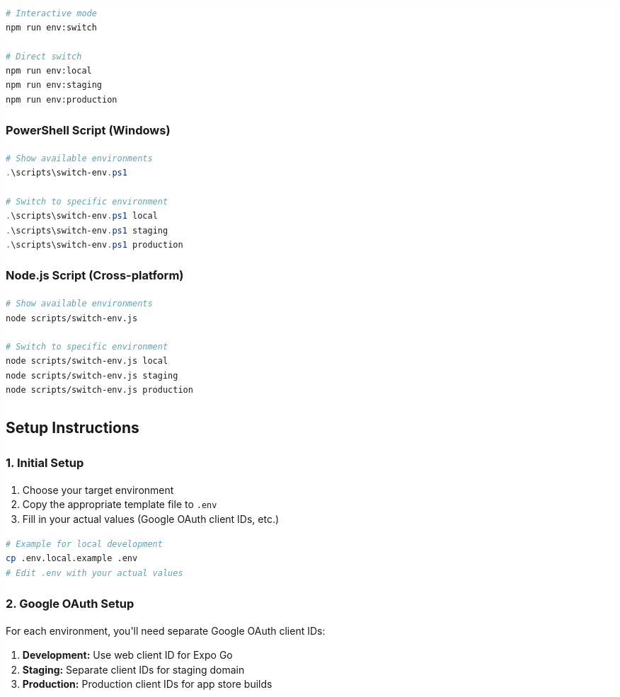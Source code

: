 ```bash
# Interactive mode
npm run env:switch

# Direct switch
npm run env:local
npm run env:staging
npm run env:production
```

### PowerShell Script (Windows)

```powershell
# Show available environments
.\scripts\switch-env.ps1

# Switch to specific environment
.\scripts\switch-env.ps1 local
.\scripts\switch-env.ps1 staging
.\scripts\switch-env.ps1 production
```

### Node.js Script (Cross-platform)

```bash
# Show available environments
node scripts/switch-env.js

# Switch to specific environment
node scripts/switch-env.js local
node scripts/switch-env.js staging
node scripts/switch-env.js production
```

## Setup Instructions

### 1. Initial Setup

1. Choose your target environment
2. Copy the appropriate template file to `.env`
3. Fill in your actual values (Google OAuth client IDs, etc.)

```bash
# Example for local development
cp .env.local.example .env
# Edit .env with your actual values
```

### 2. Google OAuth Setup

For each environment, you'll need separate Google OAuth client IDs:

1. **Development:** Use web client ID for Expo Go
2. **Staging:** Separate client IDs for staging domain
3. **Production:** Production client IDs for app store builds
